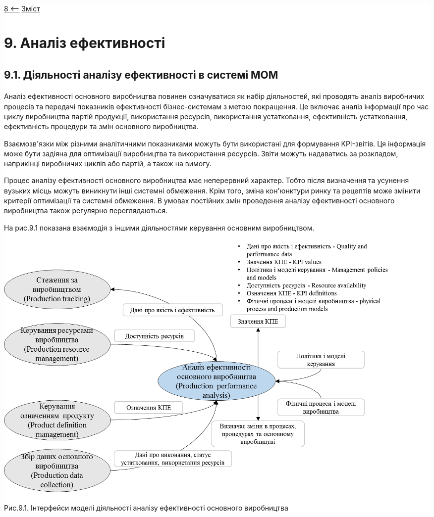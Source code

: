[8 <--](8.md)   [Зміст](README.md) 

# 9. Аналіз ефективності

## 9.1. Діяльності аналізу ефективності в системі MOM

Аналіз ефективності основного виробництва повинен означуватися як набір діяльностей, які проводять аналіз виробничих процесів та передачі показників ефективності бізнес-системам з метою покращення. Це включає аналіз інформації про час циклу виробництва партій продукції, використання ресурсів, використання устатковання, ефективність устатковання, ефективність процедури та змін основного виробництва. 

Взаємозв'язки між різними аналітичними показниками можуть бути використані для формування KPI-звітів. Ця інформація може бути задіяна для оптимізації виробництва та використання ресурсів. Звіти можуть надаватись за розкладом, наприкінці виробничих циклів або партій, а також на вимогу.

Процес аналізу ефективності основного виробництва має неперервний характер. Тобто після визначення та усунення вузьких місць можуть виникнути інші системні обмеження. Крім того, зміна кон'юнктури ринку та рецептів може змінити критерії оптимізації та системні обмеження. В умовах постійних змін проведення аналізу ефективності основного виробництва також регулярно переглядаються.

На рис.9.1 показана взаємодія з іншими діяльностями керування основним виробництвом.

![](media/39.png)                               

Рис.9.1. Інтерфейси моделі діяльності аналізу ефективності основного виробництва
